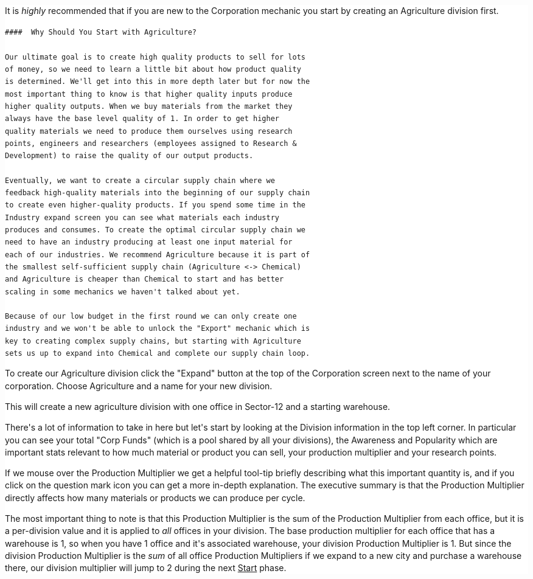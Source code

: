 It is _highly_ recommended that if you are new to the Corporation
mechanic you start by creating an Agriculture division first.

```admonish question
####  Why Should You Start with Agriculture?

Our ultimate goal is to create high quality products to sell for lots
of money, so we need to learn a little bit about how product quality
is determined. We'll get into this in more depth later but for now the
most important thing to know is that higher quality inputs produce
higher quality outputs. When we buy materials from the market they
always have the base level quality of 1. In order to get higher
quality materials we need to produce them ourselves using research
points, engineers and researchers (employees assigned to Research &
Development) to raise the quality of our output products.

Eventually, we want to create a circular supply chain where we
feedback high-quality materials into the beginning of our supply chain
to create even higher-quality products. If you spend some time in the
Industry expand screen you can see what materials each industry
produces and consumes. To create the optimal circular supply chain we
need to have an industry producing at least one input material for
each of our industries. We recommend Agriculture because it is part of
the smallest self-sufficient supply chain (Agriculture <-> Chemical)
and Agriculture is cheaper than Chemical to start and has better
scaling in some mechanics we haven't talked about yet.

Because of our low budget in the first round we can only create one
industry and we won't be able to unlock the "Export" mechanic which is
key to creating complex supply chains, but starting with Agriculture
sets us up to expand into Chemical and complete our supply chain loop.
```

To create our Agriculture division click the "Expand" button at the
top of the Corporation screen next to the name of your
corporation. Choose Agriculture and a name for your new division.

This will create a new agriculture division with one office in
Sector-12 and a starting warehouse.

There's a lot of information to take in here but let's start by
looking at the Division information in the top left corner. In
particular you can see your total "Corp Funds" (which is a pool shared
by all your divisions), the Awareness and Popularity which are
important stats relevant to how much material or product you can sell,
your production multiplier and your research points.

If we mouse over the Production Multiplier we get a helpful tool-tip
briefly describing what this important quantity is, and if you click
on the question mark icon you can get a more in-depth explanation. The
executive summary is that the Production Multiplier directly affects
how many materials or products we can produce per cycle.

The most important thing to note is that this Production Multiplier is
the sum of the Production Multiplier from each office, but it is a
per-division value and it is applied to _all_ offices in your
division. The base production multiplier for each office that has a
warehouse is 1, so when you have 1 office and it's associated
warehouse, your division Production Multiplier is 1. But since the
division Production Multiplier is the _sum_ of all office Production
Multipliers if we expand to a new city and purchase a warehouse there,
our division multiplier will jump to 2 during the next [Start] phase.


[Start]: ./glossary.md#start
[employee-stats]: https://github.com/bitburner-official/bitburner-src/tree/v2.8.1/src/Corporation/OfficeSpace.ts
